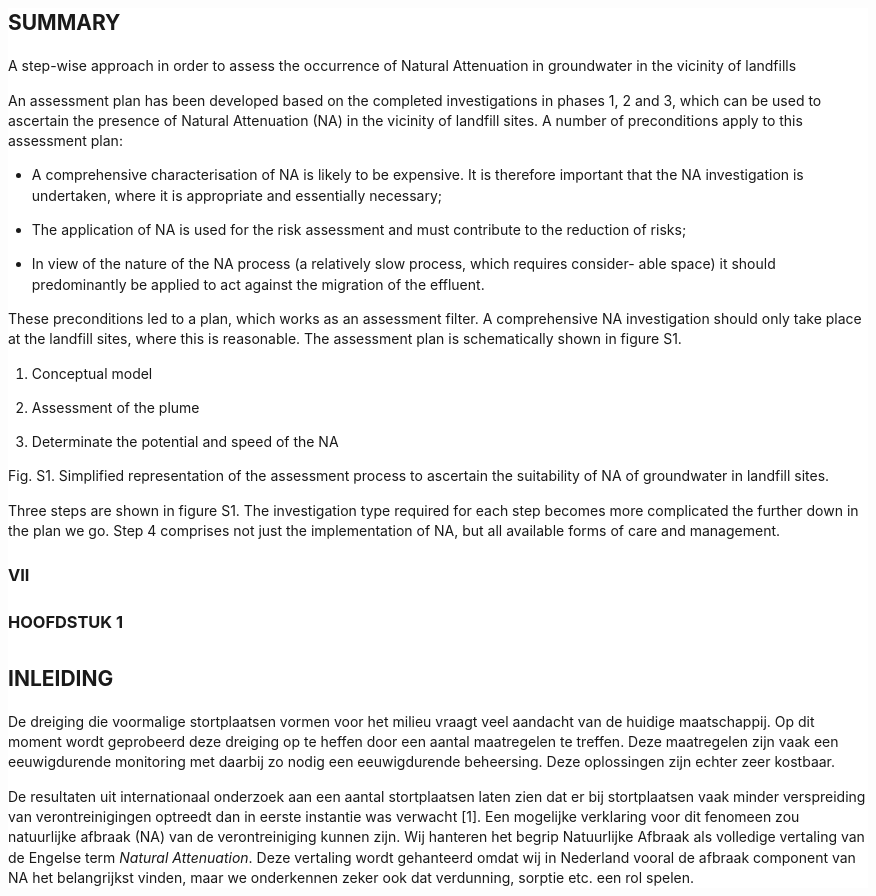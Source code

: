 
## SUMMARY 

 A step-wise approach in order to assess the occurrence of Natural Attenuation in groundwater in the vicinity of landfills 

An assessment plan has been developed based on the completed investigations in phases 1, 2 and 3, which can be used to ascertain the presence of Natural Attenuation (NA) in the vicinity of landfill sites. A number of preconditions apply to this assessment plan: 

- A comprehensive characterisation of NA is likely to be expensive. It is therefore important     that the NA investigation is undertaken, where it is appropriate and essentially necessary; 

- The application of NA is used for the risk assessment and must contribute to the reduction of     risks; 

- In view of the nature of the NA process (a relatively slow process, which requires consider-     able space) it should predominantly be applied to act against the migration of the effluent. 

These preconditions led to a plan, which works as an assessment filter. A comprehensive NA investigation should only take place at the landfill sites, where this is reasonable. The assessment plan is schematically shown in figure S1. 

1. Conceptual model 

2. Assessment of the plume 

3. Determinate the potential and speed of the NA 

Fig. S1. Simplified representation of the assessment process to ascertain the suitability of NA of groundwater in landfill sites. 

Three steps are shown in figure S1. The investigation type required for each step becomes more complicated the further down in the plan we go. Step 4 comprises not just the implementation of NA, but all available forms of care and management. 

### VII 


### HOOFDSTUK 1 

## INLEIDING 

De dreiging die voormalige stortplaatsen vormen voor het milieu vraagt veel aandacht van de huidige maatschappij. Op dit moment wordt geprobeerd deze dreiging op te heffen door een aantal maatregelen te treffen. Deze maatregelen zijn vaak een eeuwigdurende monitoring met daarbij zo nodig een eeuwigdurende beheersing. Deze oplossingen zijn echter zeer kostbaar. 

De resultaten uit internationaal onderzoek aan een aantal stortplaatsen laten zien dat er bij stortplaatsen vaak minder verspreiding van verontreinigingen optreedt dan in eerste instantie was verwacht [1]. Een mogelijke verklaring voor dit fenomeen zou natuurlijke afbraak (NA) van de verontreiniging kunnen zijn. Wij hanteren het begrip Natuurlijke Afbraak als volledige vertaling van de Engelse term _Natural Attenuation_. Deze vertaling wordt gehanteerd omdat wij in Nederland vooral de afbraak component van NA het belangrijkst vinden, maar we onderkennen zeker ook dat verdunning, sorptie etc. een rol spelen. 
